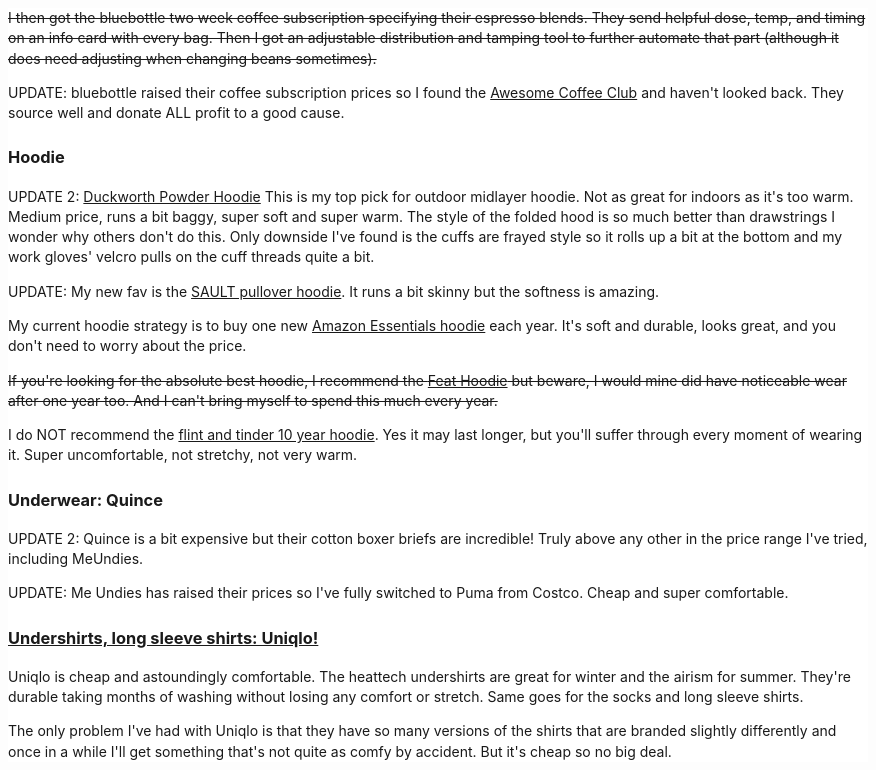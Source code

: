 ~~I then got the bluebottle two week coffee subscription specifying their espresso blends. They send
helpful dose, temp, and timing on an info card with every bag. Then I got an adjustable distribution
and tamping tool to further automate that part (although it does need adjusting when changing beans
sometimes).~~

UPDATE: bluebottle raised their coffee subscription prices so I found the
[Awesome Coffee Club](https://awesomecoffeeclub.com/) and haven't looked back. They source well and
donate ALL profit to a good cause.

### Hoodie

UPDATE 2: [Duckworth Powder Hoodie](https://www.duckworthco.com/products/mens-powder-hoody) This is
my top pick for outdoor midlayer hoodie. Not as great for indoors as it's too warm. Medium price,
runs a bit baggy, super soft and super warm. The style of the folded hood is so much better than
drawstrings I wonder why others don't do this. Only downside I've found is the cuffs are frayed
style so it rolls up a bit at the bottom and my work gloves' velcro pulls on the cuff threads quite
a bit.

UPDATE: My new fav is the
[SAULT pullover hoodie](https://saultne.com/products/east-coast-pullover-sweatshirt). It runs a bit
skinny but the softness is amazing.

My current hoodie strategy is to buy one new
[Amazon Essentials hoodie](https://www.amazon.com/gp/product/B07NYBGWKG/) each year. It's soft and
durable, looks great, and you don't need to worry about the price.

~~If you're looking for the absolute best hoodie, I recommend the
[Feat Hoodie](https://featclothing.com/collections/the-softest-hoodies-ever) but beware, I would
mine did have noticeable wear after one year too. And I can't bring myself to spend this much every
year.~~

I do NOT recommend the
[flint and tinder 10 year hoodie](https://huckberry.com/store/shop/flint-and-tinder-10-year-collection).
Yes it may last longer, but you'll suffer through every moment of wearing it. Super uncomfortable,
not stretchy, not very warm.

### Underwear: Quince

UPDATE 2: Quince is a bit expensive but their cotton boxer briefs are incredible!
Truly above any other in the price range I've tried, including MeUndies.

UPDATE: Me Undies has raised their prices so I've fully switched to Puma from Costco. Cheap and
super comfortable.

### [Undershirts, long sleeve shirts: Uniqlo!](https://www.uniqlo.com/us/en/men/heattech)

Uniqlo is cheap and astoundingly comfortable. The heattech undershirts are great for winter and the
airism for summer. They're durable taking months of washing without losing any comfort or stretch.
Same goes for the socks and long sleeve shirts.

The only problem I've had with Uniqlo is that they have so many versions of the shirts that are
branded slightly differently and once in a while I'll get something that's not quite as comfy by
accident. But it's cheap so no big deal.

